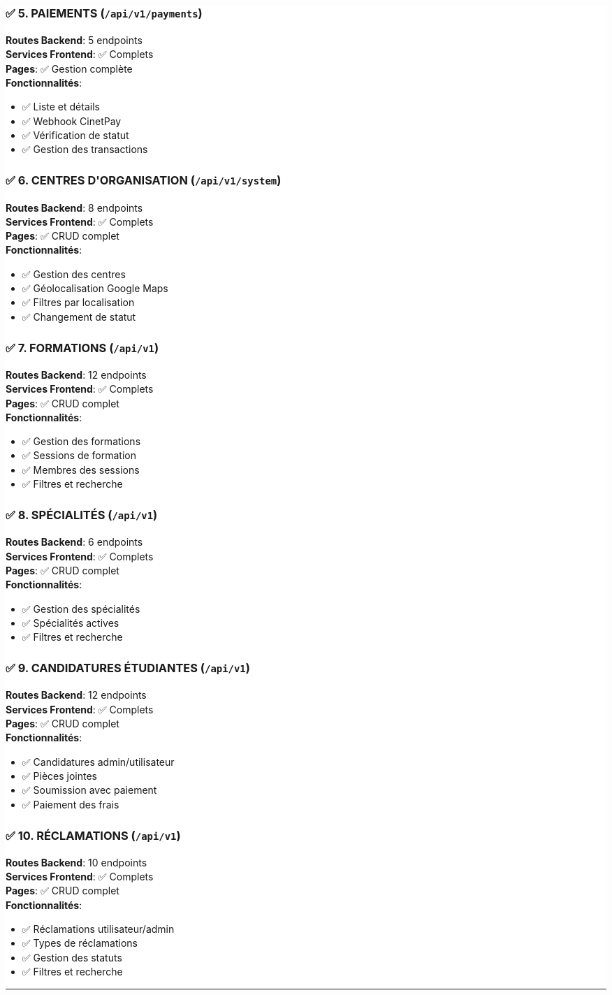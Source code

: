 ### ✅ **5. PAIEMENTS** (`/api/v1/payments`)
**Routes Backend**: 5 endpoints  
**Services Frontend**: ✅ Complets  
**Pages**: ✅ Gestion complète  
**Fonctionnalités**:
- ✅ Liste et détails
- ✅ Webhook CinetPay
- ✅ Vérification de statut
- ✅ Gestion des transactions

### ✅ **6. CENTRES D'ORGANISATION** (`/api/v1/system`)
**Routes Backend**: 8 endpoints  
**Services Frontend**: ✅ Complets  
**Pages**: ✅ CRUD complet  
**Fonctionnalités**:
- ✅ Gestion des centres
- ✅ Géolocalisation Google Maps
- ✅ Filtres par localisation
- ✅ Changement de statut

### ✅ **7. FORMATIONS** (`/api/v1`)
**Routes Backend**: 12 endpoints  
**Services Frontend**: ✅ Complets  
**Pages**: ✅ CRUD complet  
**Fonctionnalités**:
- ✅ Gestion des formations
- ✅ Sessions de formation
- ✅ Membres des sessions
- ✅ Filtres et recherche

### ✅ **8. SPÉCIALITÉS** (`/api/v1`)
**Routes Backend**: 6 endpoints  
**Services Frontend**: ✅ Complets  
**Pages**: ✅ CRUD complet  
**Fonctionnalités**:
- ✅ Gestion des spécialités
- ✅ Spécialités actives
- ✅ Filtres et recherche

### ✅ **9. CANDIDATURES ÉTUDIANTES** (`/api/v1`)
**Routes Backend**: 12 endpoints  
**Services Frontend**: ✅ Complets  
**Pages**: ✅ CRUD complet  
**Fonctionnalités**:
- ✅ Candidatures admin/utilisateur
- ✅ Pièces jointes
- ✅ Soumission avec paiement
- ✅ Paiement des frais

### ✅ **10. RÉCLAMATIONS** (`/api/v1`)
**Routes Backend**: 10 endpoints  
**Services Frontend**: ✅ Complets  
**Pages**: ✅ CRUD complet  
**Fonctionnalités**:
- ✅ Réclamations utilisateur/admin
- ✅ Types de réclamations
- ✅ Gestion des statuts
- ✅ Filtres et recherche

---